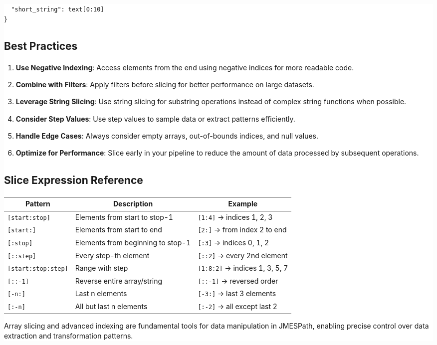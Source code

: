 ```jmespath-interactive Edge Cases
  "short_string": text[0:10]
}
```

## Best Practices

1. **Use Negative Indexing**: Access elements from the end using negative indices for more readable code.

2. **Combine with Filters**: Apply filters before slicing for better performance on large datasets.

3. **Leverage String Slicing**: Use string slicing for substring operations instead of complex string functions when possible.

4. **Consider Step Values**: Use step values to sample data or extract patterns efficiently.

5. **Handle Edge Cases**: Always consider empty arrays, out-of-bounds indices, and null values.

6. **Optimize for Performance**: Slice early in your pipeline to reduce the amount of data processed by subsequent operations.

## Slice Expression Reference

| Pattern | Description | Example |
|---------|-------------|---------|
| `[start:stop]` | Elements from start to stop-1 | `[1:4]` → indices 1, 2, 3 |
| `[start:]` | Elements from start to end | `[2:]` → from index 2 to end |
| `[:stop]` | Elements from beginning to stop-1 | `[:3]` → indices 0, 1, 2 |
| `[::step]` | Every step-th element | `[::2]` → every 2nd element |
| `[start:stop:step]` | Range with step | `[1:8:2]` → indices 1, 3, 5, 7 |
| `[::-1]` | Reverse entire array/string | `[::-1]` → reversed order |
| `[-n:]` | Last n elements | `[-3:]` → last 3 elements |
| `[:-n]` | All but last n elements | `[:-2]` → all except last 2 |

Array slicing and advanced indexing are fundamental tools for data manipulation in JMESPath, enabling precise control over data extraction and transformation patterns.
